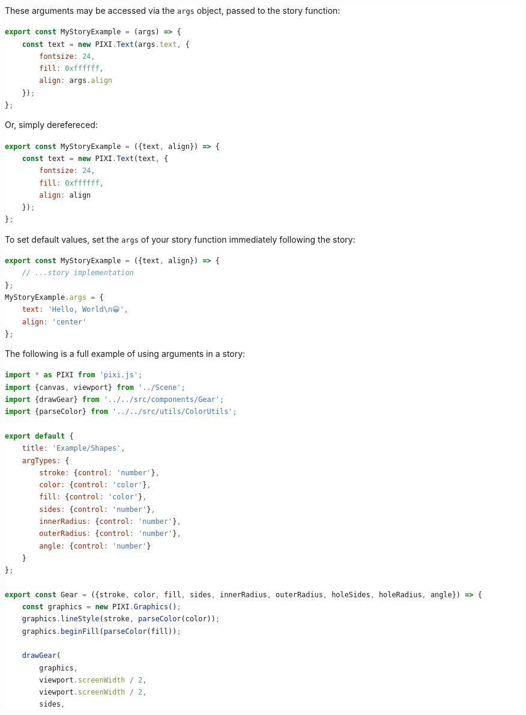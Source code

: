 
These arguments may be accessed via the `args` object, passed to the story function:

```js
export const MyStoryExample = (args) => {
    const text = new PIXI.Text(args.text, {
        fontsize: 24,
        fill: 0xffffff,
        align: args.align
    });
};
```

Or, simply derefereced:

```js
export const MyStoryExample = ({text, align}) => {
    const text = new PIXI.Text(text, {
        fontsize: 24,
        fill: 0xffffff,
        align: align
    });
};
```

To set default values, set the `args` of your story function immediately following the story:

```js
export const MyStoryExample = ({text, align}) => {
    // ...story implementation
};
MyStoryExample.args = {
    text: 'Hello, World\n😀',
    align: 'center'
};
```

The following is a full example of using arguments in a story:

```js
import * as PIXI from 'pixi.js';
import {canvas, viewport} from '../Scene';
import {drawGear} from '../../src/components/Gear';
import {parseColor} from '../../src/utils/ColorUtils';

export default {
    title: 'Example/Shapes',
    argTypes: {
        stroke: {control: 'number'},
        color: {control: 'color'},
        fill: {control: 'color'},
        sides: {control: 'number'},
        innerRadius: {control: 'number'},
        outerRadius: {control: 'number'},
        angle: {control: 'number'}
    }
};

export const Gear = ({stroke, color, fill, sides, innerRadius, outerRadius, holeSides, holeRadius, angle}) => {
    const graphics = new PIXI.Graphics();
    graphics.lineStyle(stroke, parseColor(color));
    graphics.beginFill(parseColor(fill));

    drawGear(
        graphics,
        viewport.screenWidth / 2,
        viewport.screenWidth / 2,
        sides,
```